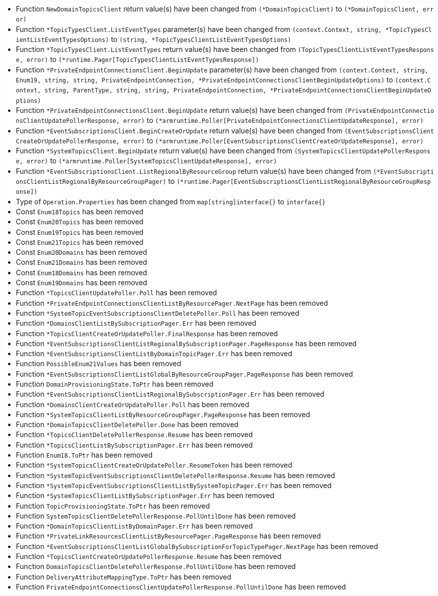 - Function `NewDomainTopicsClient` return value(s) have been changed from `(*DomainTopicsClient)` to `(*DomainTopicsClient, error)`
- Function `*TopicTypesClient.ListEventTypes` parameter(s) have been changed from `(context.Context, string, *TopicTypesClientListEventTypesOptions)` to `(string, *TopicTypesClientListEventTypesOptions)`
- Function `*TopicTypesClient.ListEventTypes` return value(s) have been changed from `(TopicTypesClientListEventTypesResponse, error)` to `(*runtime.Pager[TopicTypesClientListEventTypesResponse])`
- Function `*PrivateEndpointConnectionsClient.BeginUpdate` parameter(s) have been changed from `(context.Context, string, Enum19, string, string, PrivateEndpointConnection, *PrivateEndpointConnectionsClientBeginUpdateOptions)` to `(context.Context, string, ParentType, string, string, PrivateEndpointConnection, *PrivateEndpointConnectionsClientBeginUpdateOptions)`
- Function `*PrivateEndpointConnectionsClient.BeginUpdate` return value(s) have been changed from `(PrivateEndpointConnectionsClientUpdatePollerResponse, error)` to `(*armruntime.Poller[PrivateEndpointConnectionsClientUpdateResponse], error)`
- Function `*EventSubscriptionsClient.BeginCreateOrUpdate` return value(s) have been changed from `(EventSubscriptionsClientCreateOrUpdatePollerResponse, error)` to `(*armruntime.Poller[EventSubscriptionsClientCreateOrUpdateResponse], error)`
- Function `*SystemTopicsClient.BeginUpdate` return value(s) have been changed from `(SystemTopicsClientUpdatePollerResponse, error)` to `(*armruntime.Poller[SystemTopicsClientUpdateResponse], error)`
- Function `*EventSubscriptionsClient.ListRegionalByResourceGroup` return value(s) have been changed from `(*EventSubscriptionsClientListRegionalByResourceGroupPager)` to `(*runtime.Pager[EventSubscriptionsClientListRegionalByResourceGroupResponse])`
- Type of `Operation.Properties` has been changed from `map[string]interface{}` to `interface{}`
- Const `Enum18Topics` has been removed
- Const `Enum20Topics` has been removed
- Const `Enum19Topics` has been removed
- Const `Enum21Topics` has been removed
- Const `Enum20Domains` has been removed
- Const `Enum21Domains` has been removed
- Const `Enum18Domains` has been removed
- Const `Enum19Domains` has been removed
- Function `*TopicsClientUpdatePoller.Poll` has been removed
- Function `*PrivateEndpointConnectionsClientListByResourcePager.NextPage` has been removed
- Function `*SystemTopicEventSubscriptionsClientDeletePoller.Poll` has been removed
- Function `*DomainsClientListBySubscriptionPager.Err` has been removed
- Function `*TopicsClientCreateOrUpdatePoller.FinalResponse` has been removed
- Function `*EventSubscriptionsClientListRegionalBySubscriptionPager.PageResponse` has been removed
- Function `*EventSubscriptionsClientListByDomainTopicPager.Err` has been removed
- Function `PossibleEnum21Values` has been removed
- Function `*EventSubscriptionsClientListGlobalByResourceGroupPager.PageResponse` has been removed
- Function `DomainProvisioningState.ToPtr` has been removed
- Function `*EventSubscriptionsClientListRegionalBySubscriptionPager.Err` has been removed
- Function `*DomainsClientCreateOrUpdatePoller.Poll` has been removed
- Function `*SystemTopicsClientListByResourceGroupPager.PageResponse` has been removed
- Function `*DomainTopicsClientDeletePoller.Done` has been removed
- Function `*TopicsClientDeletePollerResponse.Resume` has been removed
- Function `*TopicsClientListBySubscriptionPager.Err` has been removed
- Function `Enum18.ToPtr` has been removed
- Function `*SystemTopicsClientCreateOrUpdatePoller.ResumeToken` has been removed
- Function `*SystemTopicEventSubscriptionsClientDeletePollerResponse.Resume` has been removed
- Function `*SystemTopicEventSubscriptionsClientListBySystemTopicPager.Err` has been removed
- Function `*SystemTopicsClientListBySubscriptionPager.Err` has been removed
- Function `TopicProvisioningState.ToPtr` has been removed
- Function `SystemTopicsClientDeletePollerResponse.PollUntilDone` has been removed
- Function `*DomainTopicsClientListByDomainPager.Err` has been removed
- Function `*PrivateLinkResourcesClientListByResourcePager.PageResponse` has been removed
- Function `*EventSubscriptionsClientListGlobalBySubscriptionForTopicTypePager.NextPage` has been removed
- Function `*TopicsClientCreateOrUpdatePollerResponse.Resume` has been removed
- Function `DomainTopicsClientDeletePollerResponse.PollUntilDone` has been removed
- Function `DeliveryAttributeMappingType.ToPtr` has been removed
- Function `PrivateEndpointConnectionsClientUpdatePollerResponse.PollUntilDone` has been removed